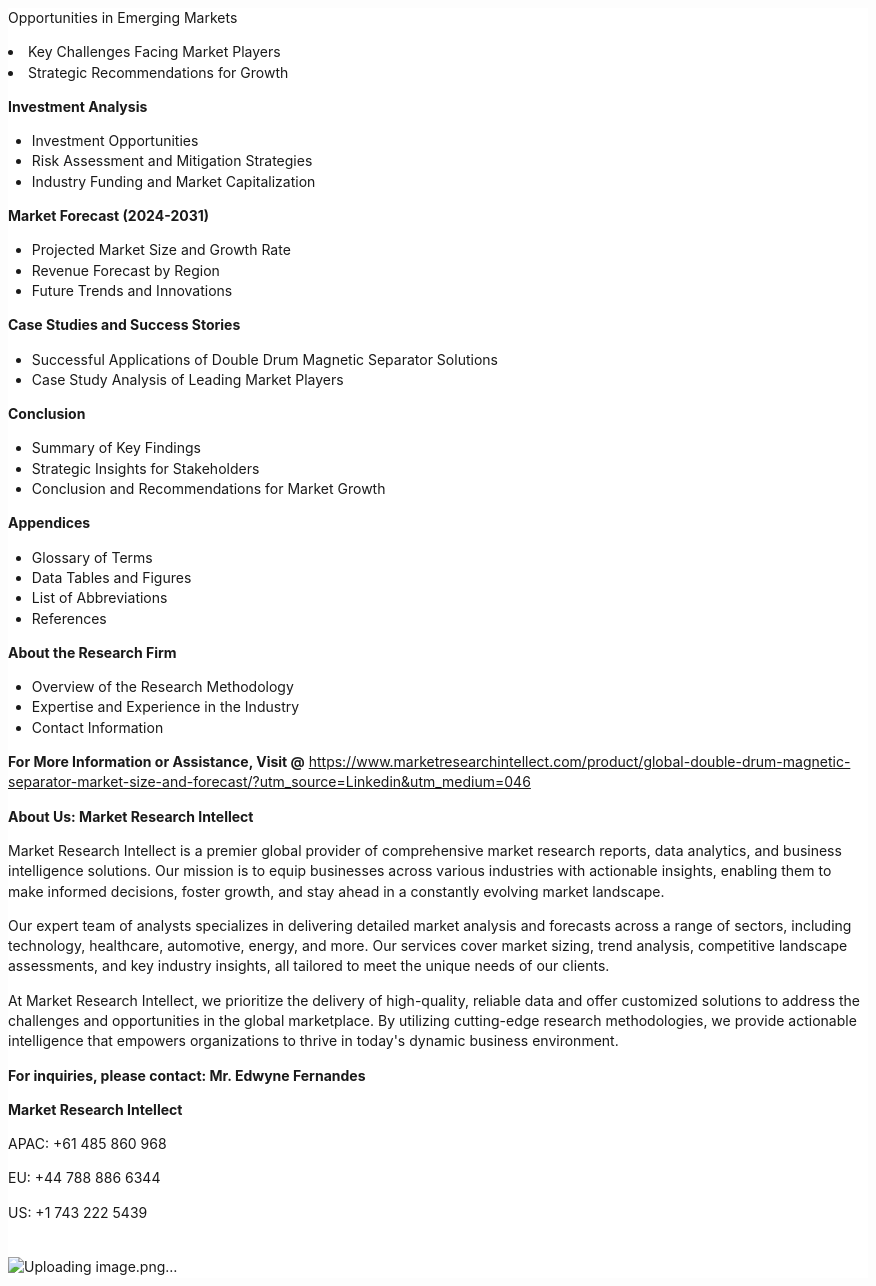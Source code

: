 Opportunities in Emerging Markets</li><li>Key Challenges Facing Market Players</li><li>Strategic Recommendations for Growth</li></ul><p><strong>Investment Analysis</strong></p><ul><li>Investment Opportunities</li><li>Risk Assessment and Mitigation Strategies</li><li>Industry Funding and Market Capitalization</li></ul><p><strong>Market Forecast (2024-2031)</strong></p><ul><li>Projected Market Size and Growth Rate</li><li>Revenue Forecast by Region</li><li>Future Trends and Innovations</li></ul><p><strong>Case Studies and Success Stories</strong></p><ul><li>Successful Applications of Double Drum Magnetic Separator Solutions</li><li>Case Study Analysis of Leading Market Players</li></ul><p><strong>Conclusion</strong></p><ul><li>Summary of Key Findings</li><li>Strategic Insights for Stakeholders</li><li>Conclusion and Recommendations for Market Growth</li></ul><p><strong>Appendices</strong></p><ul><li>Glossary of Terms</li><li>Data Tables and Figures</li><li>List of Abbreviations</li><li>References</li></ul><p><strong>About the Research Firm</strong></p><ul><li>Overview of the Research Methodology</li><li>Expertise and Experience in the Industry</li><li>Contact Information</li></ul></div><div class="article-main__content" data-test-id="publishing-text-block"><p><span class="font-[700]"><strong>For More Information or Assistance, Visit @</strong>&nbsp;<a href="https://www.marketresearchintellect.com/product/global-double-drum-magnetic-separator-market-size-and-forecast/?utm_source=Linkedin&utm_medium=046">https://www.marketresearchintellect.com/product/global-double-drum-magnetic-separator-market-size-and-forecast/?utm_source=Linkedin&utm_medium=046</a></span></p><p><strong>About Us: Market Research Intellect</strong></p><p>Market Research Intellect is a premier global provider of comprehensive market research reports, data analytics, and business intelligence solutions. Our mission is to equip businesses across various industries with actionable insights, enabling them to make informed decisions, foster growth, and stay ahead in a constantly evolving market landscape.</p><p>Our expert team of analysts specializes in delivering detailed market analysis and forecasts across a range of sectors, including technology, healthcare, automotive, energy, and more. Our services cover market sizing, trend analysis, competitive landscape assessments, and key industry insights, all tailored to meet the unique needs of our clients.</p><p>At Market Research Intellect, we prioritize the delivery of high-quality, reliable data and offer customized solutions to address the challenges and opportunities in the global marketplace. By utilizing cutting-edge research methodologies, we provide actionable intelligence that empowers organizations to thrive in today's dynamic business environment.</p><p><strong>For inquiries, please contact: Mr. Edwyne Fernandes</strong></p><p><strong>Market Research Intellect</strong></p><p>APAC: +61 485 860 968</p><p>EU: +44 788 886 6344</p><p>US: +1 743 222 5439</p></div><div class="article-main__content" data-test-id="publishing-text-block">&nbsp;</div>
![Uploading image.png…]()
